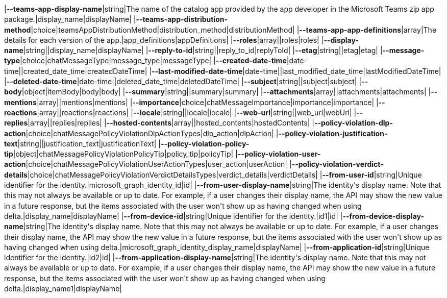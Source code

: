 |**--teams-app-display-name**|string|The name of the catalog app provided by the app developer in the Microsoft Teams zip app package.|display_name|displayName|
|**--teams-app-distribution-method**|choice|teamsAppDistributionMethod|distribution_method|distributionMethod|
|**--teams-app-app-definitions**|array|The details for each version of the app.|app_definitions|appDefinitions|
|**--roles**|array||roles|roles|
|**--display-name**|string||display_name|displayName|
|**--reply-to-id**|string||reply_to_id|replyToId|
|**--etag**|string||etag|etag|
|**--message-type**|choice|chatMessageType|message_type|messageType|
|**--created-date-time**|date-time||created_date_time|createdDateTime|
|**--last-modified-date-time**|date-time||last_modified_date_time|lastModifiedDateTime|
|**--deleted-date-time**|date-time||deleted_date_time|deletedDateTime|
|**--subject**|string||subject|subject|
|**--body**|object|itemBody|body|body|
|**--summary**|string||summary|summary|
|**--attachments**|array||attachments|attachments|
|**--mentions**|array||mentions|mentions|
|**--importance**|choice|chatMessageImportance|importance|importance|
|**--reactions**|array||reactions|reactions|
|**--locale**|string||locale|locale|
|**--web-url**|string||web_url|webUrl|
|**--replies**|array||replies|replies|
|**--hosted-contents**|array||hosted_contents|hostedContents|
|**--policy-violation-dlp-action**|choice|chatMessagePolicyViolationDlpActionTypes|dlp_action|dlpAction|
|**--policy-violation-justification-text**|string||justification_text|justificationText|
|**--policy-violation-policy-tip**|object|chatMessagePolicyViolationPolicyTip|policy_tip|policyTip|
|**--policy-violation-user-action**|choice|chatMessagePolicyViolationUserActionTypes|user_action|userAction|
|**--policy-violation-verdict-details**|choice|chatMessagePolicyViolationVerdictDetailsTypes|verdict_details|verdictDetails|
|**--from-user-id**|string|Unique identifier for the identity.|microsoft_graph_identity_id|id|
|**--from-user-display-name**|string|The identity's display name. Note that this may not always be available or up to date. For example, if a user changes their display name, the API may show the new value in a future response, but the items associated with the user won't show up as having changed when using delta.|display_name|displayName|
|**--from-device-id**|string|Unique identifier for the identity.|id1|id|
|**--from-device-display-name**|string|The identity's display name. Note that this may not always be available or up to date. For example, if a user changes their display name, the API may show the new value in a future response, but the items associated with the user won't show up as having changed when using delta.|microsoft_graph_identity_display_name|displayName|
|**--from-application-id**|string|Unique identifier for the identity.|id2|id|
|**--from-application-display-name**|string|The identity's display name. Note that this may not always be available or up to date. For example, if a user changes their display name, the API may show the new value in a future response, but the items associated with the user won't show up as having changed when using delta.|display_name1|displayName|
